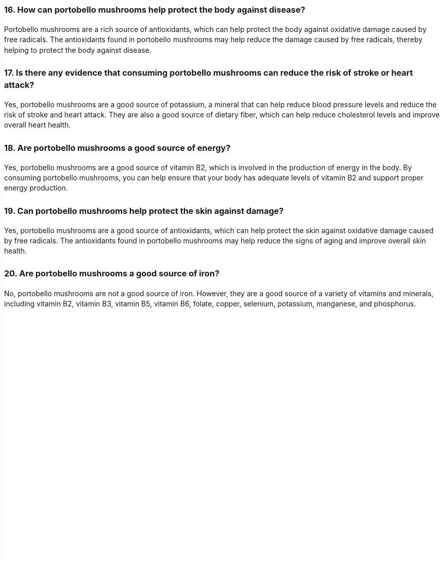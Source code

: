 <h3>16. How can portobello mushrooms help protect the body against disease?</h3>

Portobello mushrooms are a rich source of antioxidants, which can help protect the body against oxidative damage caused by free radicals. The antioxidants found in portobello mushrooms may help reduce the damage caused by free radicals, thereby helping to protect the body against disease. 

<h3>17. Is there any evidence that consuming portobello mushrooms can reduce the risk of stroke or heart attack?</h3>

Yes, portobello mushrooms are a good source of potassium, a mineral that can help reduce blood pressure levels and reduce the risk of stroke and heart attack. They are also a good source of dietary fiber, which can help reduce cholesterol levels and improve overall heart health. 

<h3>18. Are portobello mushrooms a good source of energy?</h3>

Yes, portobello mushrooms are a good source of vitamin B2, which is involved in the production of energy in the body. By consuming portobello mushrooms, you can help ensure that your body has adequate levels of vitamin B2 and support proper energy production. 

<h3>19. Can portobello mushrooms help protect the skin against damage?</h3>

Yes, portobello mushrooms are a good source of antioxidants, which can help protect the skin against oxidative damage caused by free radicals. The antioxidants found in portobello mushrooms may help reduce the signs of aging and improve overall skin health. 

<h3>20. Are portobello mushrooms a good source of iron?</h3>

No, portobello mushrooms are not a good source of iron. However, they are a good source of a variety of vitamins and minerals, including vitamin B2, vitamin B3, vitamin B5, vitamin B6, folate, copper, selenium, potassium, manganese, and phosphorus.

<div style="position: relative; padding-bottom: 56.25%; overflow: hidden"><iframe src="https://www.youtube.com/embed/bWv1q6_Jv2o" frameborder="0" allow="accelerometer; autoplay; clipboard-write; encrypted-media; gyroscope; picture-in-picture; web-share" allowfullscreen style="position: absolute; top: 0; left: 0; width: 100%; height: 100%;"></iframe>
</div>